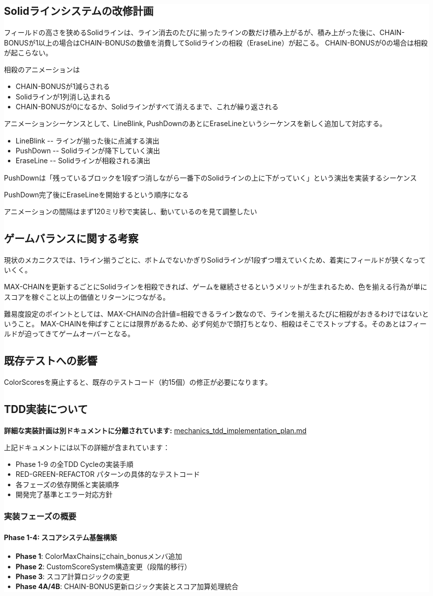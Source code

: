## Solidラインシステムの改修計画

フィールドの高さを狭めるSolidラインは、ライン消去のたびに揃ったラインの数だけ積み上がるが、積み上がった後に、CHAIN-BONUSが1以上の場合はCHAIN-BONUSの数値を消費してSolidラインの相殺（EraseLine）が起こる。
CHAIN-BONUSが0の場合は相殺が起こらない。

相殺のアニメーションは
- CHAIN-BONUSが1減らされる
- Solidラインが1列消し込まれる
- CHAIN-BONUSが0になるか、Solidラインがすべて消えるまで、これが繰り返される

アニメーションシーケンスとして、LineBlink, PushDownのあとにEraseLineというシーケンスを新しく追加して対応する。

- LineBlink -- ラインが揃った後に点滅する演出
- PushDown -- Solidラインが降下していく演出
- EraseLine -- Solidラインが相殺される演出

PushDownは「残っているブロックを1段ずつ消しながら一番下のSolidラインの上に下がっていく」という演出を実装するシーケンス

PushDown完了後にEraseLineを開始するという順序になる

アニメーションの間隔はまず120ミリ秒で実装し、動いているのを見て調整したい

## ゲームバランスに関する考察

現状のメカニクスでは、1ライン揃うごとに、ボトムでないかぎりSolidラインが1段ずつ増えていくため、着実にフィールドが狭くなっていくく。

MAX-CHAINを更新するごとにSolidラインを相殺できれば、ゲームを継続させるというメリットが生まれるため、色を揃える行為が単にスコアを稼ぐこと以上の価値とリターンにつながる。

難易度設定のポイントとしては、MAX-CHAINの合計値=相殺できるライン数なので、ラインを揃えるたびに相殺がおきるわけではないということ。
MAX-CHAINを伸ばすことには限界があるため、必ず何処かで頭打ちとなり、相殺はそこでストップする。そのあとはフィールドが迫ってきてゲームオーバーとなる。

## 既存テストへの影響

ColorScoresを廃止すると、既存のテストコード（約15個）の修正が必要になります。

## TDD実装について

**詳細な実装計画は別ドキュメントに分離されています:**
[mechanics_tdd_implementation_plan.md](./mechanics_tdd_implementation_plan.md)

上記ドキュメントには以下の詳細が含まれています：
- Phase 1-9 の全TDD Cycleの実装手順
- RED-GREEN-REFACTOR パターンの具体的なテストコード
- 各フェーズの依存関係と実装順序
- 開発完了基準とエラー対応方針

### 実装フェーズの概要

#### Phase 1-4: スコアシステム基盤構築
- **Phase 1**: ColorMaxChainsにchain_bonusメンバ追加
- **Phase 2**: CustomScoreSystem構造変更（段階的移行）
- **Phase 3**: スコア計算ロジックの変更
- **Phase 4A/4B**: CHAIN-BONUS更新ロジック実装とスコア加算処理統合
